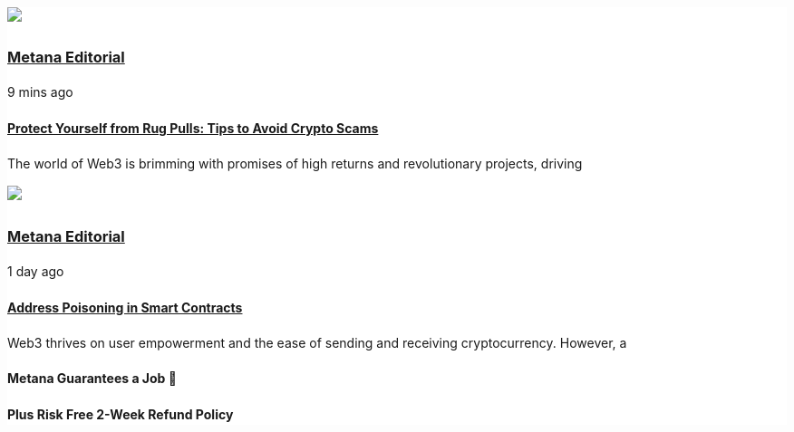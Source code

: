 ![](https://metana.io/wp-content/uploads/2024/07/Protect-Yourself-from-Rug-Pulls-Tips-to-Avoid-Crypto-Scams-640x364.jpg)







### [Metana Editorial](https://metana.io/blog/author/editorial/)




9 mins ago

#### [Protect Yourself from Rug Pulls: Tips to Avoid Crypto Scams](https://metana.io/blog/protect-yourself-from-rug-pulls-tips-to-avoid-crypto-scams/)




The world of Web3 is brimming with promises of high returns and revolutionary projects, driving 


![](https://metana.io/wp-content/uploads/2024/07/ERC-Token-Standards-Your-Simplified-Guide-copy-640x364.jpg)







### [Metana Editorial](https://metana.io/blog/author/editorial/)




1 day ago

#### [Address Poisoning in Smart Contracts](https://metana.io/blog/address-poisoning-in-smart-contracts/)




Web3 thrives on user empowerment and the ease of sending and receiving cryptocurrency. However, a 
 







#### Metana Guarantees  a Job 💼

 





#### Plus Risk Free 2-Week Refund Policy

 



